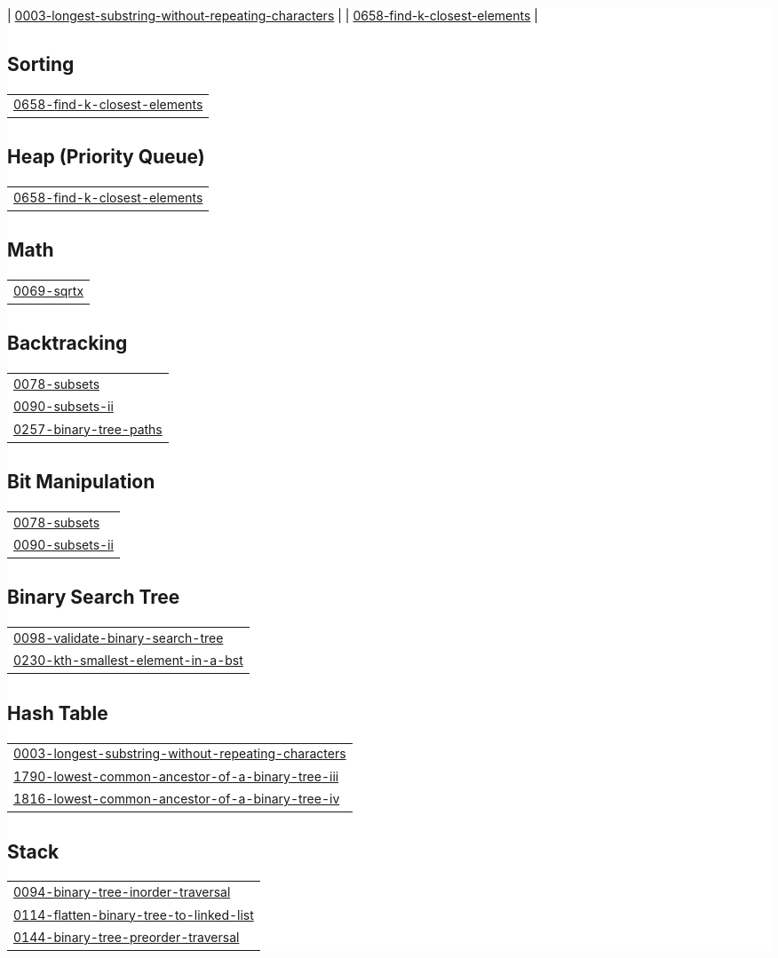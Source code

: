 | [0003-longest-substring-without-repeating-characters](https://github.com/allen6711/LeetCode/tree/master/0003-longest-substring-without-repeating-characters) |
| [0658-find-k-closest-elements](https://github.com/allen6711/LeetCode/tree/master/0658-find-k-closest-elements) |
## Sorting
|  |
| ------- |
| [0658-find-k-closest-elements](https://github.com/allen6711/LeetCode/tree/master/0658-find-k-closest-elements) |
## Heap (Priority Queue)
|  |
| ------- |
| [0658-find-k-closest-elements](https://github.com/allen6711/LeetCode/tree/master/0658-find-k-closest-elements) |
## Math
|  |
| ------- |
| [0069-sqrtx](https://github.com/allen6711/LeetCode/tree/master/0069-sqrtx) |
## Backtracking
|  |
| ------- |
| [0078-subsets](https://github.com/allen6711/LeetCode/tree/master/0078-subsets) |
| [0090-subsets-ii](https://github.com/allen6711/LeetCode/tree/master/0090-subsets-ii) |
| [0257-binary-tree-paths](https://github.com/allen6711/LeetCode/tree/master/0257-binary-tree-paths) |
## Bit Manipulation
|  |
| ------- |
| [0078-subsets](https://github.com/allen6711/LeetCode/tree/master/0078-subsets) |
| [0090-subsets-ii](https://github.com/allen6711/LeetCode/tree/master/0090-subsets-ii) |
## Binary Search Tree
|  |
| ------- |
| [0098-validate-binary-search-tree](https://github.com/allen6711/LeetCode/tree/master/0098-validate-binary-search-tree) |
| [0230-kth-smallest-element-in-a-bst](https://github.com/allen6711/LeetCode/tree/master/0230-kth-smallest-element-in-a-bst) |
## Hash Table
|  |
| ------- |
| [0003-longest-substring-without-repeating-characters](https://github.com/allen6711/LeetCode/tree/master/0003-longest-substring-without-repeating-characters) |
| [1790-lowest-common-ancestor-of-a-binary-tree-iii](https://github.com/allen6711/LeetCode/tree/master/1790-lowest-common-ancestor-of-a-binary-tree-iii) |
| [1816-lowest-common-ancestor-of-a-binary-tree-iv](https://github.com/allen6711/LeetCode/tree/master/1816-lowest-common-ancestor-of-a-binary-tree-iv) |
## Stack
|  |
| ------- |
| [0094-binary-tree-inorder-traversal](https://github.com/allen6711/LeetCode/tree/master/0094-binary-tree-inorder-traversal) |
| [0114-flatten-binary-tree-to-linked-list](https://github.com/allen6711/LeetCode/tree/master/0114-flatten-binary-tree-to-linked-list) |
| [0144-binary-tree-preorder-traversal](https://github.com/allen6711/LeetCode/tree/master/0144-binary-tree-preorder-traversal) |